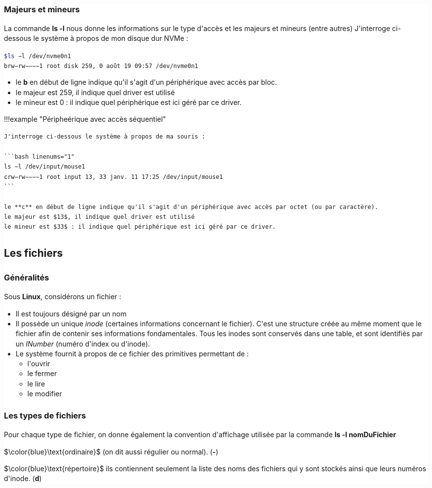 ### Majeurs et mineurs

La commande **ls -l** nous donne les informations sur le type d'accès et les majeurs et mineurs (entre autres)
J'interroge ci-dessous le système à propos de mon disque dur NVMe :

```bash linenums="1"
$ls −l /dev/nvme0n1
brw−rw−−−−1 root disk 259, 0 août 19 09:57 /dev/nvme0n1
```

- le **b** en début de ligne indique qu'il s'agit d'un périphérique avec accès par bloc.
- le majeur est $259$, il indique quel driver est utilisé
- le mineur est $0$ : il indique quel périphérique est ici géré par ce driver.

!!!example "Péripheérique avec accès séquentiel"

    J'interroge ci-dessous le système à propos de ma souris :

    ```bash linenums="1"
    ls −l /dev/input/mouse1
    crw−rw−−−−1 root input 13, 33 janv. 11 17:25 /dev/input/mouse1
    ```

    le **c** en début de ligne indique qu'il s'agit d'un périphérique avec accès par octet (ou par caractère).
    le majeur est $13$, il indique quel driver est utilisé
    le mineur est $33$ : il indique quel périphérique est ici géré par ce driver.

## Les fichiers

### Généralités

Sous **Linux**, considérons un fichier :

- Il est toujours désigné par un nom
- Il possède un unique _inode_ (certaines informations concernant le fichier). C'est une structure créée au même moment que le fichier afin de contenir ses informations fondamentales. Tous les inodes sont conservés dans une table, et sont identifiés par un _INumber_ (numéro d'index ou d'inode).
- Le système fournit à propos de ce fichier des primitives permettant de :
    - l'ouvrir
    - le fermer
    - le lire
    - le modifier

### Les types de fichiers

Pour chaque type de fichier, on donne également la convention d'affichage utilisée par la commande **ls -l nomDuFichier**

$\color{blue}\text{ordinaire}$ (on dit aussi régulier ou normal). (**-**)

$\color{blue}\text{répertoire}$ ils contiennent seulement la liste des noms des fichiers qui y sont stockés ainsi que leurs numéros d'inode. (**d**)
